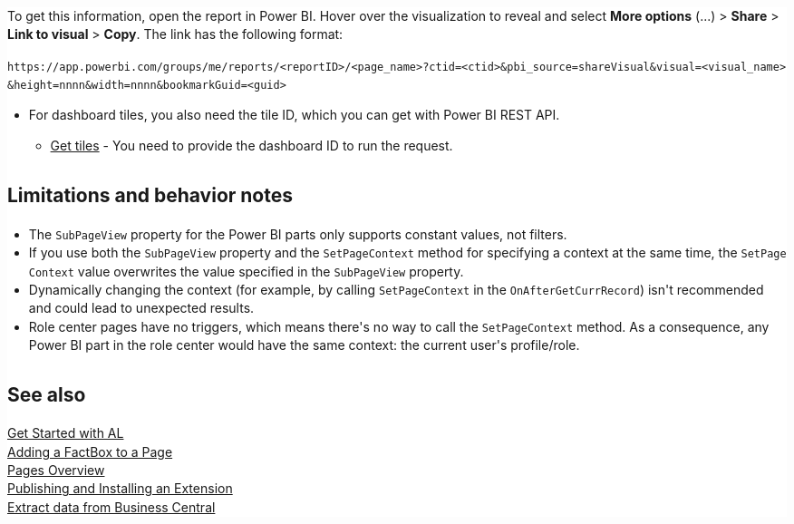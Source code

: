    To get this information, open the report in Power BI. Hover over the visualization to reveal and select **More options** (...) > **Share** > **Link to visual** > **Copy**.  The link has the following format:
   
   `https://app.powerbi.com/groups/me/reports/<reportID>/<page_name>?ctid=<ctid>&pbi_source=shareVisual&visual=<visual_name>&height=nnnn&width=nnnn&bookmarkGuid=<guid>`

- For dashboard tiles, you also need the tile ID, which you can get with Power BI REST API.

   - [Get tiles](/rest/api/power-bi/dashboards/get-tiles) - You need to provide the dashboard ID to run the request.

## Limitations and behavior notes

- The `SubPageView` property for the Power BI parts only supports constant values, not filters.
- If you use both the `SubPageView` property and the `SetPageContext` method for specifying a context at the same time, the `SetPageContext` value overwrites the value specified in the `SubPageView` property.
- Dynamically changing the context (for example, by calling `SetPageContext` in the `OnAfterGetCurrRecord`) isn't recommended and could lead to unexpected results.
- Role center pages have no triggers, which means there's no way to call the `SetPageContext` method. As a consequence, any Power BI part in the role center would have the same context: the current user's profile/role.

## See also

[Get Started with AL](devenv-get-started.md)  
[Adding a FactBox to a Page](devenv-adding-a-factbox-to-page.md)  
[Pages Overview](devenv-pages-overview.md)  
[Publishing and Installing an Extension](devenv-how-publish-and-install-an-extension-v2.md)  
[Extract data from Business Central](devenv-extract-data.md)   
